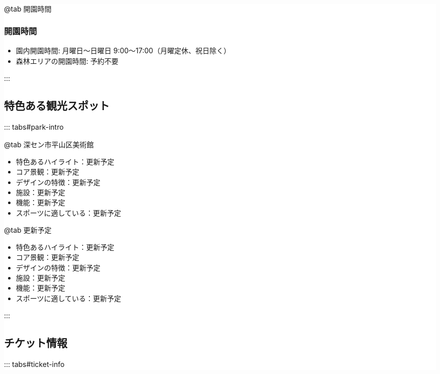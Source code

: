 @tab 開園時間
### 開園時間
- 園内開園時間: 月曜日～日曜日 9:00～17:00（月曜定休、祝日除く）
- 森林エリアの開園時間: 予約不要

:::

## 特色ある観光スポット

::: tabs#park-intro

@tab 深セン市平山区美術館
<ImageCard
image="https://www.szartm.com/open/images/gkbg.png"
    title="深セン市平山区美術館"
    description="平山美術館は、平山文化村の北部に位置し、深センの重要な公共文化施設です。平山美術館は、革新的なシステムとメカニズムで伝統的な公立美術館と私立美術館の資源の融合を推進し、各方面のエネルギーを集め、専門的で高品質、国際的で「積極的でクールな」美術館を運営しています。活力、包摂性、創造性、相互作用を融合した新時代、新都市の美術館の新たなベンチマークとなり、市民に新鮮で多様な文化の楽しみと体験をもたらしています。"
    date=""
    author="市文化・ラジオ・テレビ・観光・スポーツ局"
/>


- 特色あるハイライト：更新予定
- コア景観：更新予定
- デザインの特徴：更新予定
- 施設：更新予定
- 機能：更新予定
- スポーツに適している：更新予定

@tab 更新予定
<ImageCard
image="https://www.szartm.com/open/images/gkbg.png"
    title="深セン市平山区美術館"
    description="平山美術館は、平山文化村の北部に位置し、深センの重要な公共文化施設です。平山美術館は、革新的なシステムとメカニズムで伝統的な公立美術館と私立美術館の資源の融合を推進し、各方面のエネルギーを集め、専門的で高品質、国際的で「積極的でクールな」美術館を運営しています。活力、包摂性、創造性、相互作用を融合した新時代、新都市の美術館の新たなベンチマークとなり、市民に新鮮で多様な文化の楽しみと体験をもたらしています。"
    date=""
    author="市文化・ラジオ・テレビ・観光・スポーツ局"
/>


- 特色あるハイライト：更新予定
- コア景観：更新予定
- デザインの特徴：更新予定
- 施設：更新予定
- 機能：更新予定
- スポーツに適している：更新予定

:::

## チケット情報

::: tabs#ticket-info
